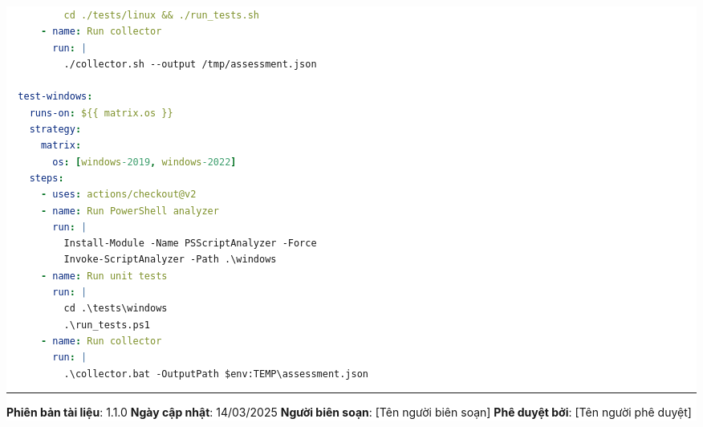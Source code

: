 ```yaml
          cd ./tests/linux && ./run_tests.sh
      - name: Run collector
        run: |
          ./collector.sh --output /tmp/assessment.json

  test-windows:
    runs-on: ${{ matrix.os }}
    strategy:
      matrix:
        os: [windows-2019, windows-2022]
    steps:
      - uses: actions/checkout@v2
      - name: Run PowerShell analyzer
        run: |
          Install-Module -Name PSScriptAnalyzer -Force
          Invoke-ScriptAnalyzer -Path .\windows
      - name: Run unit tests
        run: |
          cd .\tests\windows
          .\run_tests.ps1
      - name: Run collector
        run: |
          .\collector.bat -OutputPath $env:TEMP\assessment.json
```

---

**Phiên bản tài liệu**: 1.1.0
**Ngày cập nhật**: 14/03/2025
**Người biên soạn**: [Tên người biên soạn]
**Phê duyệt bởi**: [Tên người phê duyệt]
